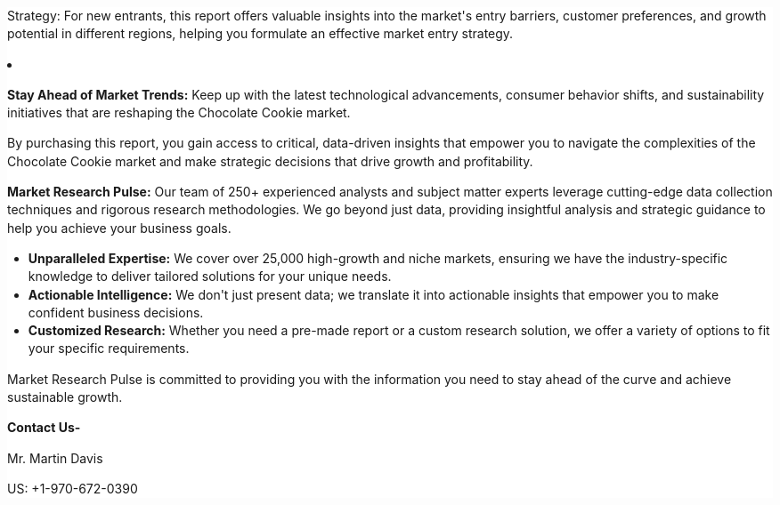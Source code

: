 Strategy:</strong> For new entrants, this report offers valuable insights into the market's entry barriers, customer preferences, and growth potential in different regions, helping you formulate an effective market entry strategy.</p></li><li><p><strong>Stay Ahead of Market Trends:</strong> Keep up with the latest technological advancements, consumer behavior shifts, and sustainability initiatives that are reshaping the Chocolate Cookie market.</p></li></ol><p>By purchasing this report, you gain access to critical, data-driven insights that empower you to navigate the complexities of the Chocolate Cookie market and make strategic decisions that drive growth and profitability.</p><p><strong>Market Research Pulse:</strong>&nbsp;Our team of 250+ experienced analysts and subject matter experts leverage cutting-edge data collection techniques and rigorous research methodologies. We go beyond just data, providing insightful analysis and strategic guidance to help you achieve your business goals.</p><ul><li><strong>Unparalleled Expertise:</strong>&nbsp;We cover over 25,000 high-growth and niche markets, ensuring we have the industry-specific knowledge to deliver tailored solutions for your unique needs.</li><li><strong>Actionable Intelligence:</strong>&nbsp;We don't just present data; we translate it into actionable insights that empower you to make confident business decisions.</li><li><strong>Customized Research:</strong>&nbsp;Whether you need a pre-made report or a custom research solution, we offer a variety of options to fit your specific requirements.</li></ul><p>Market Research Pulse is committed to providing you with the information you need to stay ahead of the curve and achieve sustainable growth.</p><p><strong>Contact Us-</strong></p><p>Mr. Martin Davis</p><p>US: +1-970-672-0390</p>

